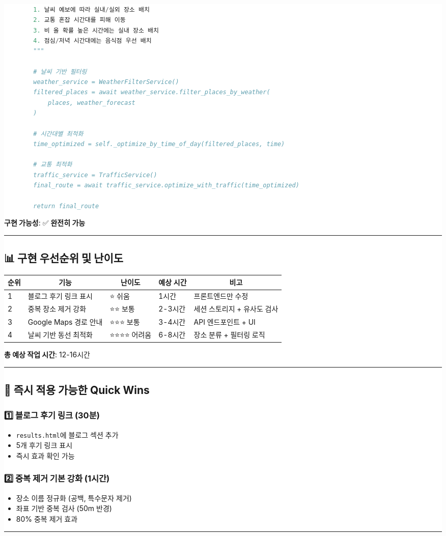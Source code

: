 ```python
        1. 날씨 예보에 따라 실내/실외 장소 배치
        2. 교통 혼잡 시간대를 피해 이동
        3. 비 올 확률 높은 시간에는 실내 장소 배치
        4. 점심/저녁 시간대에는 음식점 우선 배치
        """
        
        # 날씨 기반 필터링
        weather_service = WeatherFilterService()
        filtered_places = await weather_service.filter_places_by_weather(
            places, weather_forecast
        )
        
        # 시간대별 최적화
        time_optimized = self._optimize_by_time_of_day(filtered_places, time)
        
        # 교통 최적화
        traffic_service = TrafficService()
        final_route = await traffic_service.optimize_with_traffic(time_optimized)
        
        return final_route
```

**구현 가능성**: ✅ **완전히 가능**

---

## 📊 구현 우선순위 및 난이도

| 순위 | 기능 | 난이도 | 예상 시간 | 비고 |
|------|------|--------|-----------|------|
| 1 | 블로그 후기 링크 표시 | ⭐ 쉬움 | 1시간 | 프론트엔드만 수정 |
| 2 | 중복 장소 제거 강화 | ⭐⭐ 보통 | 2-3시간 | 세션 스토리지 + 유사도 검사 |
| 3 | Google Maps 경로 안내 | ⭐⭐⭐ 보통 | 3-4시간 | API 엔드포인트 + UI |
| 4 | 날씨 기반 동선 최적화 | ⭐⭐⭐⭐ 어려움 | 6-8시간 | 장소 분류 + 필터링 로직 |

**총 예상 작업 시간**: 12-16시간

---

## 🚀 즉시 적용 가능한 Quick Wins

### 1️⃣ 블로그 후기 링크 (30분)
- `results.html`에 블로그 섹션 추가
- 5개 후기 링크 표시
- 즉시 효과 확인 가능

### 2️⃣ 중복 제거 기본 강화 (1시간)
- 장소 이름 정규화 (공백, 특수문자 제거)
- 좌표 기반 중복 검사 (50m 반경)
- 80% 중복 제거 효과

---